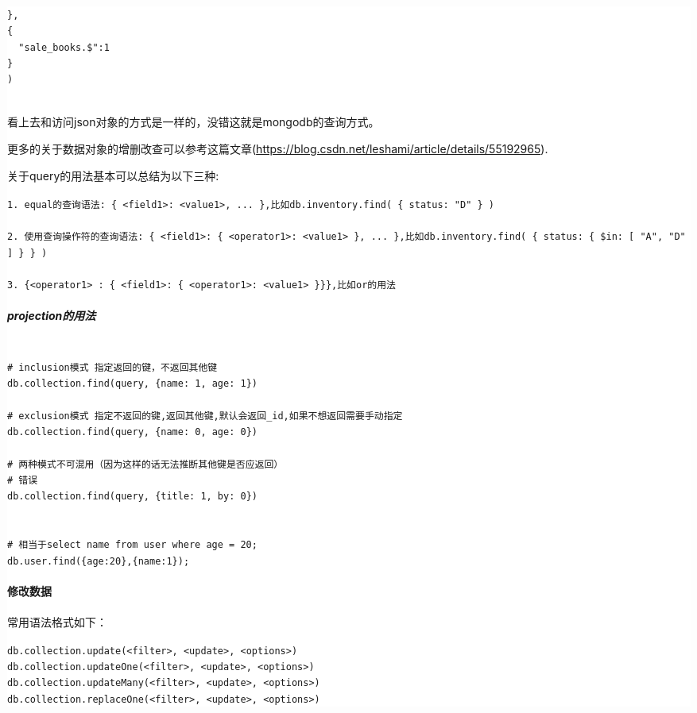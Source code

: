 ```
},
{
  "sale_books.$":1
}
)


```



看上去和访问json对象的方式是一样的，没错这就是mongodb的查询方式。

更多的关于数据对象的增删改查可以参考这篇文章(<https://blog.csdn.net/leshami/article/details/55192965>).

关于query的用法基本可以总结为以下三种:

```
1. equal的查询语法: { <field1>: <value1>, ... },比如db.inventory.find( { status: "D" } )

2. 使用查询操作符的查询语法: { <field1>: { <operator1>: <value1> }, ... },比如db.inventory.find( { status: { $in: [ "A", "D" ] } } )

3. {<operator1> : { <field1>: { <operator1>: <value1> }}},比如or的用法

```


##### projection的用法 #####

```

# inclusion模式 指定返回的键，不返回其他键
db.collection.find(query, {name: 1, age: 1})

# exclusion模式 指定不返回的键,返回其他键,默认会返回_id,如果不想返回需要手动指定
db.collection.find(query, {name: 0, age: 0})

# 两种模式不可混用（因为这样的话无法推断其他键是否应返回）
# 错误
db.collection.find(query, {title: 1, by: 0})


# 相当于select name from user where age = 20;
db.user.find({age:20},{name:1});

```

#### 修改数据

常用语法格式如下：

```
db.collection.update(<filter>, <update>, <options>)
db.collection.updateOne(<filter>, <update>, <options>)
db.collection.updateMany(<filter>, <update>, <options>)
db.collection.replaceOne(<filter>, <update>, <options>)

```
